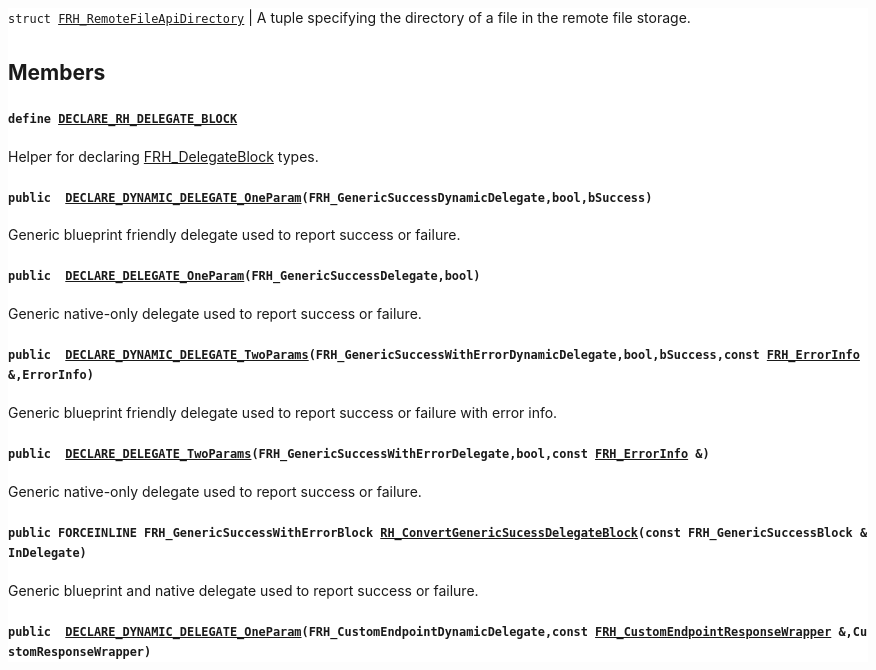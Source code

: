 `struct `[`FRH_RemoteFileApiDirectory`](#structFRH__RemoteFileApiDirectory) | A tuple specifying the directory of a file in the remote file storage.

## Members

#### `define `[`DECLARE_RH_DELEGATE_BLOCK`](#group__Common_1ga125475056bb12c20ac1044a4d6ce1cdd) <a id="group__Common_1ga125475056bb12c20ac1044a4d6ce1cdd"></a>

Helper for declaring [FRH_DelegateBlock](Common.md#structFRH__DelegateBlock) types.

#### `public  `[`DECLARE_DYNAMIC_DELEGATE_OneParam`](#group__Common_1gaf762e5da533f56e4052da1ceead76038)`(FRH_GenericSuccessDynamicDelegate,bool,bSuccess)` <a id="group__Common_1gaf762e5da533f56e4052da1ceead76038"></a>

Generic blueprint friendly delegate used to report success or failure.

#### `public  `[`DECLARE_DELEGATE_OneParam`](#group__Common_1ga4f9a9dad692ff89dfce417fb9d5be258)`(FRH_GenericSuccessDelegate,bool)` <a id="group__Common_1ga4f9a9dad692ff89dfce417fb9d5be258"></a>

Generic native-only delegate used to report success or failure.

#### `public  `[`DECLARE_DYNAMIC_DELEGATE_TwoParams`](#group__Common_1gac075c01ed93280f69479e554a3d9871b)`(FRH_GenericSuccessWithErrorDynamicDelegate,bool,bSuccess,const `[`FRH_ErrorInfo`](Common.md#structFRH__ErrorInfo)` &,ErrorInfo)` <a id="group__Common_1gac075c01ed93280f69479e554a3d9871b"></a>

Generic blueprint friendly delegate used to report success or failure with error info.

#### `public  `[`DECLARE_DELEGATE_TwoParams`](#group__Common_1ga00a137fb95acdc4001c1f7ce8151a2b9)`(FRH_GenericSuccessWithErrorDelegate,bool,const `[`FRH_ErrorInfo`](Common.md#structFRH__ErrorInfo)` &)` <a id="group__Common_1ga00a137fb95acdc4001c1f7ce8151a2b9"></a>

Generic native-only delegate used to report success or failure.

#### `public FORCEINLINE FRH_GenericSuccessWithErrorBlock `[`RH_ConvertGenericSucessDelegateBlock`](#group__Common_1ga1334d6dc0c562398f47369cb2dda495d)`(const FRH_GenericSuccessBlock & InDelegate)` <a id="group__Common_1ga1334d6dc0c562398f47369cb2dda495d"></a>

Generic blueprint and native delegate used to report success or failure.

#### `public  `[`DECLARE_DYNAMIC_DELEGATE_OneParam`](#group__Common_1ga66c37330911c8fe234a7074cef68dd80)`(FRH_CustomEndpointDynamicDelegate,const `[`FRH_CustomEndpointResponseWrapper`](Common.md#structFRH__CustomEndpointResponseWrapper)` &,CustomResponseWrapper)` <a id="group__Common_1ga66c37330911c8fe234a7074cef68dd80"></a>
